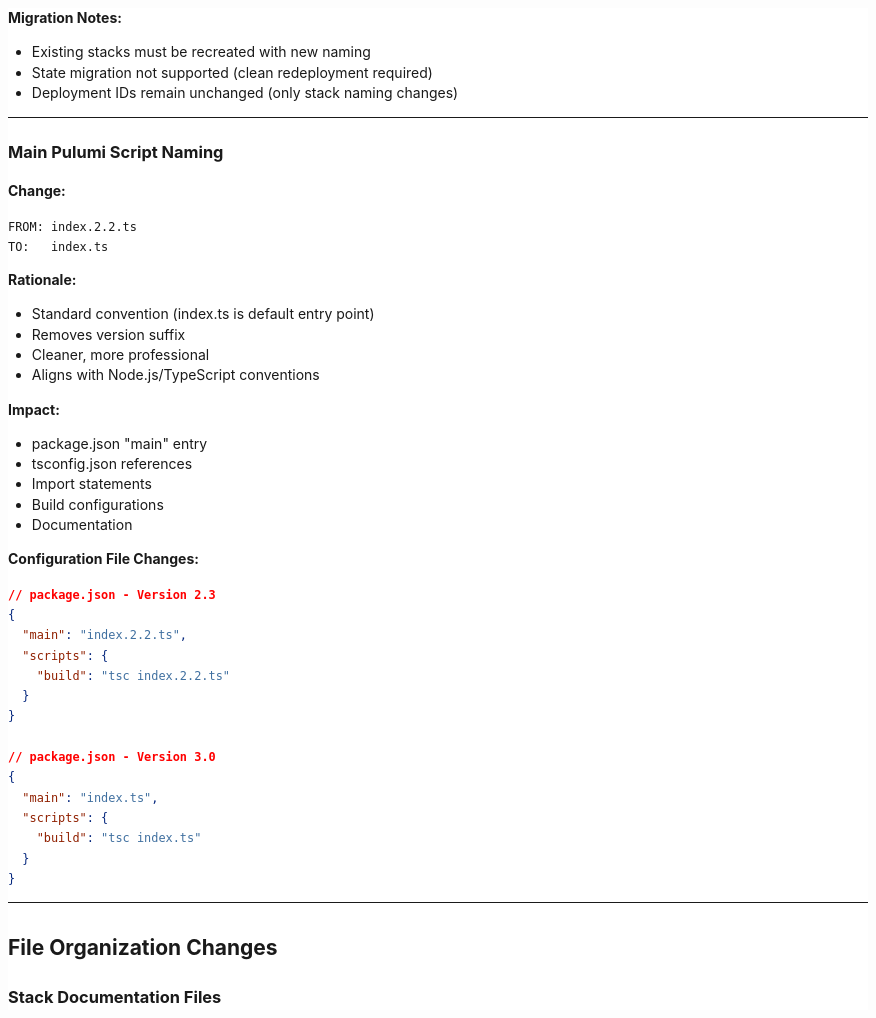 **Migration Notes:**
- Existing stacks must be recreated with new naming
- State migration not supported (clean redeployment required)
- Deployment IDs remain unchanged (only stack naming changes)

---

### Main Pulumi Script Naming

**Change:**
```
FROM: index.2.2.ts
TO:   index.ts
```

**Rationale:**
- Standard convention (index.ts is default entry point)
- Removes version suffix
- Cleaner, more professional
- Aligns with Node.js/TypeScript conventions

**Impact:**
- package.json "main" entry
- tsconfig.json references
- Import statements
- Build configurations
- Documentation

**Configuration File Changes:**

```json
// package.json - Version 2.3
{
  "main": "index.2.2.ts",
  "scripts": {
    "build": "tsc index.2.2.ts"
  }
}

// package.json - Version 3.0
{
  "main": "index.ts",
  "scripts": {
    "build": "tsc index.ts"
  }
}
```

---

## File Organization Changes

### Stack Documentation Files
